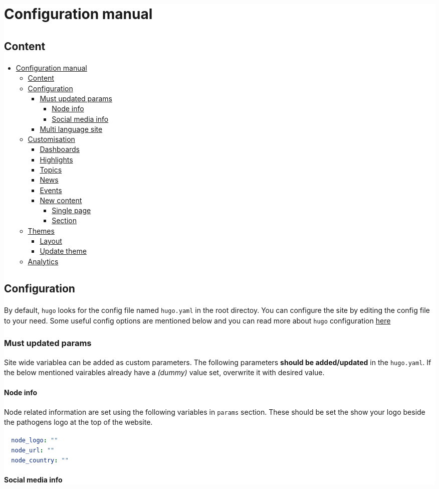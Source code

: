 # Configuration manual

## Content

- [Configuration manual](#configuration-manual)
  - [Content](#content)
  - [Configuration](#configuration)
    - [Must updated params](#must-updated-params)
      - [Node info](#node-info)
      - [Social media info](#social-media-info)
    - [Multi language site](#multi-language-site)
  - [Customisation](#customisation)
    - [Dashboards](#dashboards)
    - [Highlights](#highlights)
    - [Topics](#topics)
    - [News](#news)
    - [Events](#events)
    - [New content](#new-content)
      - [Single page](#single-page)
      - [Section](#section)
  - [Themes](#themes)
    - [Layout](#layout)
    - [Update theme](#update-theme)
  - [Analytics](#analytics)

## Configuration

By default, `hugo` looks for the config file named `hugo.yaml` in the root directoy. You can configure the site by editing the config file to your need. Some useful config options are mentioned below and you can read more about `hugo` configuration [here](https://gohugo.io/getting-started/configuration/)

### Must updated params

Site wide variablea can be added as custom parameters. The following parameters **should be added/updated** in the `hugo.yaml`. If the below mentioned vairables already have a _(dummy)_ value set, overwrite it with desired value.

#### Node info

Node related information are set using the following variables in `params` section. These should be set the show your logo beside the pathogens logo at the top of the website.

```yaml
  node_logo: ""
  node_url: ""
  node_country: ""
```

#### Social media info
